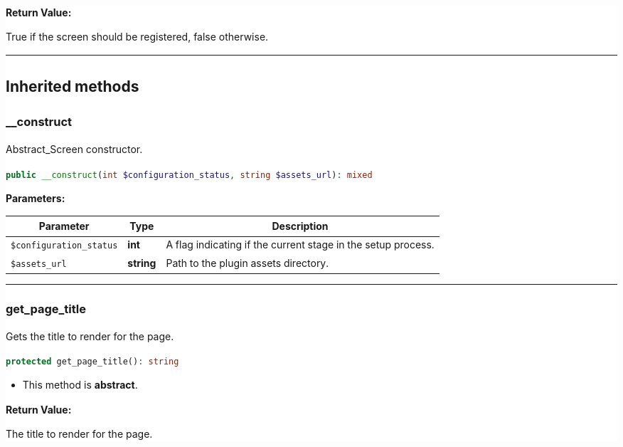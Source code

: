 





**Return Value:**

True if the screen should be registered, false otherwise.




***


## Inherited methods


### __construct

Abstract_Screen constructor.

```php
public __construct(int $configuration_status, string $assets_url): mixed
```








**Parameters:**

| Parameter | Type | Description |
|-----------|------|-------------|
| `$configuration_status` | **int** | A flag indicating if the current stage in the setup process. |
| `$assets_url` | **string** | Path to the plugin assets directory. |





***

### get_page_title

Gets the title to render for the page.

```php
protected get_page_title(): string
```




* This method is **abstract**.




**Return Value:**

The title to render for the page.
